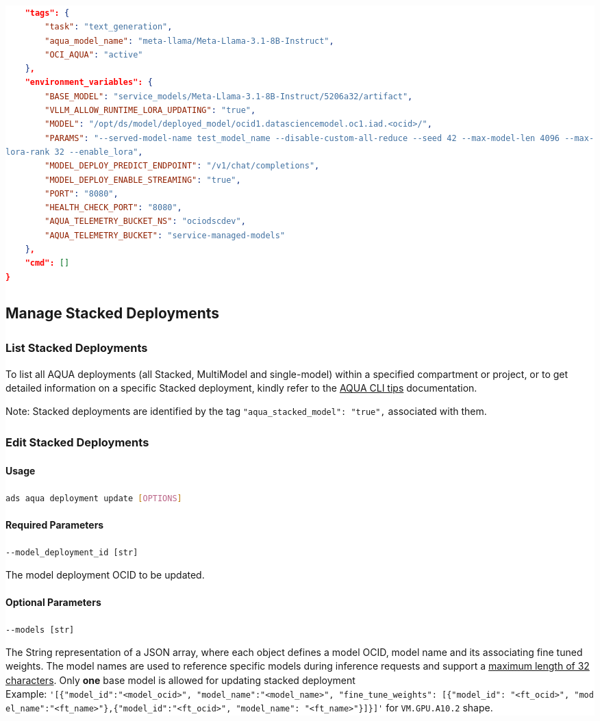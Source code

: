 ```json
    "tags": {
        "task": "text_generation",
        "aqua_model_name": "meta-llama/Meta-Llama-3.1-8B-Instruct",
        "OCI_AQUA": "active"
    },
    "environment_variables": {
        "BASE_MODEL": "service_models/Meta-Llama-3.1-8B-Instruct/5206a32/artifact",
        "VLLM_ALLOW_RUNTIME_LORA_UPDATING": "true",
        "MODEL": "/opt/ds/model/deployed_model/ocid1.datasciencemodel.oc1.iad.<ocid>/",
        "PARAMS": "--served-model-name test_model_name --disable-custom-all-reduce --seed 42 --max-model-len 4096 --max-lora-rank 32 --enable_lora",
        "MODEL_DEPLOY_PREDICT_ENDPOINT": "/v1/chat/completions",
        "MODEL_DEPLOY_ENABLE_STREAMING": "true",
        "PORT": "8080",
        "HEALTH_CHECK_PORT": "8080",
        "AQUA_TELEMETRY_BUCKET_NS": "ociodscdev",
        "AQUA_TELEMETRY_BUCKET": "service-managed-models"
    },
    "cmd": []
}
```

## Manage Stacked Deployments

### List Stacked Deployments

To list all AQUA deployments (all Stacked, MultiModel and single-model) within a specified compartment or project, or to get detailed information on a specific Stacked deployment, kindly refer to the [AQUA CLI tips](cli-tips.md) documentation.

Note: Stacked deployments are identified by the tag `"aqua_stacked_model": "true",` associated with them.

### Edit Stacked Deployments

#### Usage

```bash
ads aqua deployment update [OPTIONS]
```

#### Required Parameters

`--model_deployment_id [str]`

The model deployment OCID to be updated.

#### Optional Parameters

`--models [str]`

The String representation of a JSON array, where each object defines a model OCID, model name and its associating fine tuned weights. The model names are used to reference specific models during inference requests and support a [maximum length of 32 characters](https://docs.oracle.com/en-us/iaas/Content/data-science/using/models-mms-top.htm#models-mms-key-concepts). Only **one** base model is allowed for updating stacked deployment <br>
Example: `'[{"model_id":"<model_ocid>", "model_name":"<model_name>", "fine_tune_weights": [{"model_id": "<ft_ocid>", "model_name":"<ft_name>"},{"model_id":"<ft_ocid>", "model_name": "<ft_name>"}]}]'` for  `VM.GPU.A10.2` shape. <br>

